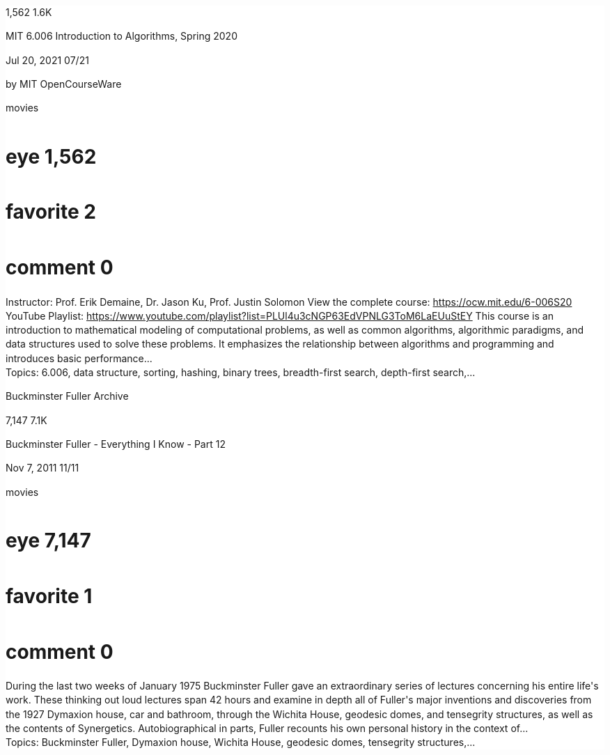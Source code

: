 1,562 1.6K

[](/details/MIT6.006S20 "MIT 6.006 Introduction to Algorithms, Spring 2020")

MIT 6.006 Introduction to Algorithms, Spring 2020

Jul 20, 2021 07/21

<span class="hidden-lists">by</span> <span class="byv" title="MIT OpenCourseWare">MIT OpenCourseWare</span>

<span class="iconochive-movies" aria-hidden="true"></span><span class="sr-only">movies</span>

<span class="iconochive-eye" aria-hidden="true"></span><span class="sr-only">eye</span> 1,562
=============================================================================================

<span class="iconochive-favorite" aria-hidden="true"></span><span class="sr-only">favorite</span> 2
===================================================================================================

<span class="iconochive-comment" aria-hidden="true"></span><span class="sr-only">comment</span> 0
=================================================================================================

Instructor: Prof. Erik Demaine, Dr. Jason Ku, Prof. Justin Solomon View the complete course: https://ocw.mit.edu/6-006S20 YouTube Playlist: https://www.youtube.com/playlist?list=PLUl4u3cNGP63EdVPNLG3ToM6LaEUuStEY This course is an introduction to mathematical modeling of computational problems, as well as common algorithms, algorithmic paradigms, and data structures used to solve these problems. It emphasizes the relationship between algorithms and programming and introduces basic performance...  
Topics: 6.006, data structure, sorting, hashing, binary trees, breadth-first search, depth-first search,...  

<a href="/details/buckminsterfuller" class="stealth"></a>

Buckminster Fuller Archive

7,147 7.1K

[](/details/buckminsterfullereverythingiknow12 "Buckminster Fuller - Everything I Know - Part 12")

Buckminster Fuller - Everything I Know - Part 12

Nov 7, 2011 11/11

<span class="iconochive-movies" aria-hidden="true"></span><span class="sr-only">movies</span>

<span class="iconochive-eye" aria-hidden="true"></span><span class="sr-only">eye</span> 7,147
=============================================================================================

<span class="iconochive-favorite" aria-hidden="true"></span><span class="sr-only">favorite</span> 1
===================================================================================================

<span class="iconochive-comment" aria-hidden="true"></span><span class="sr-only">comment</span> 0
=================================================================================================

During the last two weeks of January 1975 Buckminster Fuller gave an extraordinary series of lectures concerning his entire life's work. These thinking out loud lectures span 42 hours and examine in depth all of Fuller's major inventions and discoveries from the 1927 Dymaxion house, car and bathroom, through the Wichita House, geodesic domes, and tensegrity structures, as well as the contents of Synergetics. Autobiographical in parts, Fuller recounts his own personal history in the context of...  
Topics: Buckminster Fuller, Dymaxion house, Wichita House, geodesic domes, tensegrity structures,...  
